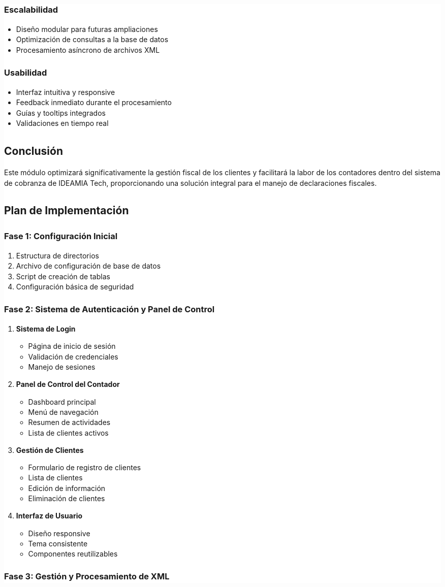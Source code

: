 ### Escalabilidad
- Diseño modular para futuras ampliaciones
- Optimización de consultas a la base de datos
- Procesamiento asíncrono de archivos XML

### Usabilidad
- Interfaz intuitiva y responsive
- Feedback inmediato durante el procesamiento
- Guías y tooltips integrados
- Validaciones en tiempo real

## Conclusión
Este módulo optimizará significativamente la gestión fiscal de los clientes y facilitará la labor de los contadores dentro del sistema de cobranza de IDEAMIA Tech, proporcionando una solución integral para el manejo de declaraciones fiscales.

## Plan de Implementación

### Fase 1: Configuración Inicial

1. Estructura de directorios
2. Archivo de configuración de base de datos
3. Script de creación de tablas
4. Configuración básica de seguridad

### Fase 2: Sistema de Autenticación y Panel de Control

1. **Sistema de Login**
   - Página de inicio de sesión
   - Validación de credenciales
   - Manejo de sesiones

2. **Panel de Control del Contador**
   - Dashboard principal
   - Menú de navegación
   - Resumen de actividades
   - Lista de clientes activos

3. **Gestión de Clientes**
   - Formulario de registro de clientes
   - Lista de clientes
   - Edición de información
   - Eliminación de clientes

4. **Interfaz de Usuario**
   - Diseño responsive
   - Tema consistente
   - Componentes reutilizables

### Fase 3: Gestión y Procesamiento de XML
